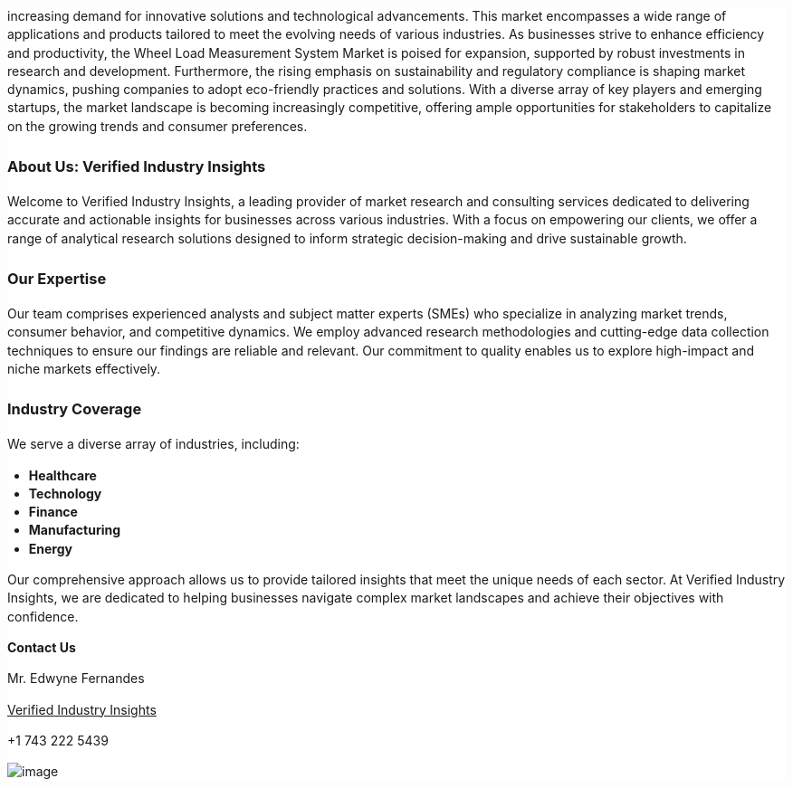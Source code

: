 increasing demand for innovative solutions and technological advancements. This market encompasses a wide range of applications and products tailored to meet the evolving needs of various industries. As businesses strive to enhance efficiency and productivity, the Wheel Load Measurement System Market is poised for expansion, supported by robust investments in research and development. Furthermore, the rising emphasis on sustainability and regulatory compliance is shaping market dynamics, pushing companies to adopt eco-friendly practices and solutions. With a diverse array of key players and emerging startups, the market landscape is becoming increasingly competitive, offering ample opportunities for stakeholders to capitalize on the growing trends and consumer preferences.</p><h3>About Us: Verified Industry Insights</h3><p>Welcome to Verified Industry Insights, a leading provider of market research and consulting services dedicated to delivering accurate and actionable insights for businesses across various industries. With a focus on empowering our clients, we offer a range of analytical research solutions designed to inform strategic decision-making and drive sustainable growth.</p><h3>Our Expertise</h3><p>Our team comprises experienced analysts and subject matter experts (SMEs) who specialize in analyzing market trends, consumer behavior, and competitive dynamics. We employ advanced research methodologies and cutting-edge data collection techniques to ensure our findings are reliable and relevant. Our commitment to quality enables us to explore high-impact and niche markets effectively.</p><h3>Industry Coverage</h3><p>We serve a diverse array of industries, including:</p><ul><li><strong>Healthcare</strong></li><li><strong>Technology</strong></li><li><strong>Finance</strong></li><li><strong>Manufacturing</strong></li><li><strong>Energy</strong></li></ul><p>Our comprehensive approach allows us to provide tailored insights that meet the unique needs of each sector. At Verified Industry Insights, we are dedicated to helping businesses navigate complex market landscapes and achieve their objectives with confidence.</p><p><strong>Contact Us</strong></p><p>Mr. Edwyne Fernandes</p><p><a href="https://www.verifiedindustryinsights.com/">Verified Industry Insights</a></p><p>+1 743 222 5439</p>
![image](https://github.com/user-attachments/assets/3ff4ee10-d403-4ebb-b79b-669a90571569)
